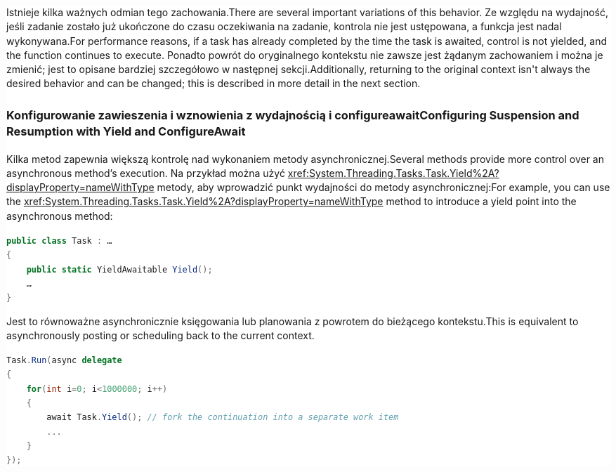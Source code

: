 <span data-ttu-id="6bfd0-130">Istnieje kilka ważnych odmian tego zachowania.</span><span class="sxs-lookup"><span data-stu-id="6bfd0-130">There are several important variations of this behavior.</span></span>  <span data-ttu-id="6bfd0-131">Ze względu na wydajność, jeśli zadanie zostało już ukończone do czasu oczekiwania na zadanie, kontrola nie jest ustępowana, a funkcja jest nadal wykonywana.</span><span class="sxs-lookup"><span data-stu-id="6bfd0-131">For performance reasons, if a task has already completed by the time the task is awaited, control is not yielded, and the function continues to execute.</span></span>  <span data-ttu-id="6bfd0-132">Ponadto powrót do oryginalnego kontekstu nie zawsze jest żądanym zachowaniem i można je zmienić; jest to opisane bardziej szczegółowo w następnej sekcji.</span><span class="sxs-lookup"><span data-stu-id="6bfd0-132">Additionally, returning to the original context isn't always the desired behavior and can be changed; this is described in more detail in the next section.</span></span>

### <a name="configuring-suspension-and-resumption-with-yield-and-configureawait"></a><span data-ttu-id="6bfd0-133">Konfigurowanie zawieszenia i wznowienia z wydajnością i configureawait</span><span class="sxs-lookup"><span data-stu-id="6bfd0-133">Configuring Suspension and Resumption with Yield and ConfigureAwait</span></span>
 <span data-ttu-id="6bfd0-134">Kilka metod zapewnia większą kontrolę nad wykonaniem metody asynchronicznej.</span><span class="sxs-lookup"><span data-stu-id="6bfd0-134">Several methods provide more control over an asynchronous method’s execution.</span></span> <span data-ttu-id="6bfd0-135">Na przykład można użyć <xref:System.Threading.Tasks.Task.Yield%2A?displayProperty=nameWithType> metody, aby wprowadzić punkt wydajności do metody asynchronicznej:</span><span class="sxs-lookup"><span data-stu-id="6bfd0-135">For example, you can use the <xref:System.Threading.Tasks.Task.Yield%2A?displayProperty=nameWithType> method to introduce a yield point into the asynchronous method:</span></span>

```csharp
public class Task : …
{
    public static YieldAwaitable Yield();
    …
}
```

 <span data-ttu-id="6bfd0-136">Jest to równoważne asynchronicznie księgowania lub planowania z powrotem do bieżącego kontekstu.</span><span class="sxs-lookup"><span data-stu-id="6bfd0-136">This is equivalent to asynchronously posting or scheduling back to the current context.</span></span>

```csharp
Task.Run(async delegate
{
    for(int i=0; i<1000000; i++)
    {
        await Task.Yield(); // fork the continuation into a separate work item
        ...
    }
});
```
